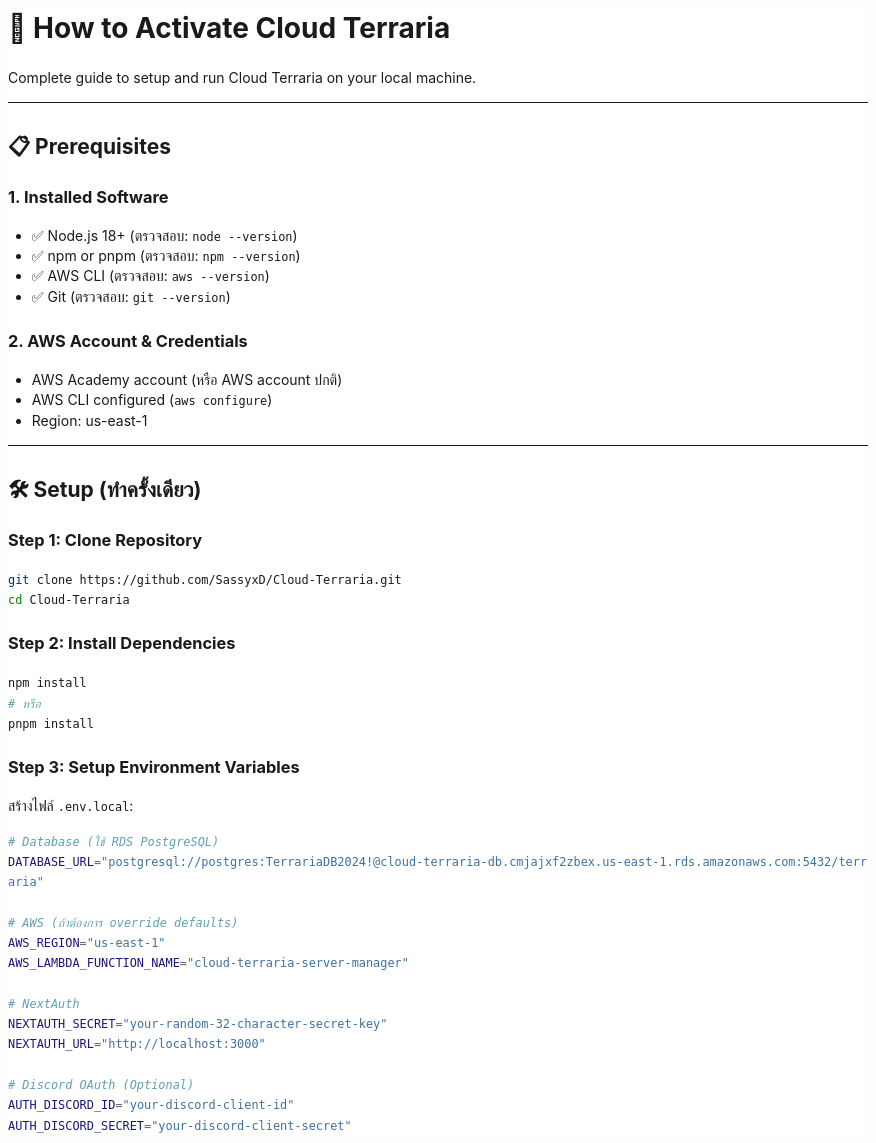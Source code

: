 # 🚀 How to Activate Cloud Terraria

Complete guide to setup and run Cloud Terraria on your local machine.

---

## 📋 Prerequisites

### 1. **Installed Software**
- ✅ Node.js 18+ (ตรวจสอบ: `node --version`)
- ✅ npm or pnpm (ตรวจสอบ: `npm --version`)
- ✅ AWS CLI (ตรวจสอบ: `aws --version`)
- ✅ Git (ตรวจสอบ: `git --version`)

### 2. **AWS Account & Credentials**
- AWS Academy account (หรือ AWS account ปกติ)
- AWS CLI configured (`aws configure`)
- Region: us-east-1

---

## 🛠️ Setup (ทำครั้งเดียว)

### Step 1: Clone Repository

```bash
git clone https://github.com/SassyxD/Cloud-Terraria.git
cd Cloud-Terraria
```

### Step 2: Install Dependencies

```bash
npm install
# หรือ
pnpm install
```

### Step 3: Setup Environment Variables

สร้างไฟล์ `.env.local`:

```bash
# Database (ใช้ RDS PostgreSQL)
DATABASE_URL="postgresql://postgres:TerrariaDB2024!@cloud-terraria-db.cmjajxf2zbex.us-east-1.rds.amazonaws.com:5432/terraria"

# AWS (ถ้าต้องการ override defaults)
AWS_REGION="us-east-1"
AWS_LAMBDA_FUNCTION_NAME="cloud-terraria-server-manager"

# NextAuth
NEXTAUTH_SECRET="your-random-32-character-secret-key"
NEXTAUTH_URL="http://localhost:3000"

# Discord OAuth (Optional)
AUTH_DISCORD_ID="your-discord-client-id"
AUTH_DISCORD_SECRET="your-discord-client-secret"
```
